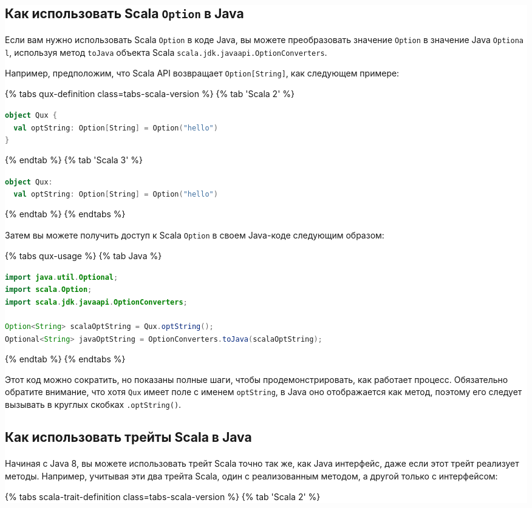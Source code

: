 ## Как использовать Scala `Option` в Java

Если вам нужно использовать Scala `Option` в коде Java,
вы можете преобразовать значение `Option` в значение Java `Optional`,
используя метод `toJava` объекта Scala `scala.jdk.javaapi.OptionConverters`.

Например, предположим, что Scala API возвращает `Option[String]`, как следующем примере:

{% tabs qux-definition class=tabs-scala-version %}
{% tab 'Scala 2' %}

```scala
object Qux {
  val optString: Option[String] = Option("hello")
}
```

{% endtab %}
{% tab 'Scala 3' %}

```scala
object Qux:
  val optString: Option[String] = Option("hello")
```

{% endtab %}
{% endtabs %}

Затем вы можете получить доступ к Scala `Option` в своем Java-коде следующим образом:

{% tabs qux-usage %}
{% tab Java %}

```java
import java.util.Optional;
import scala.Option;
import scala.jdk.javaapi.OptionConverters;

Option<String> scalaOptString = Qux.optString();
Optional<String> javaOptString = OptionConverters.toJava(scalaOptString);
```

{% endtab %}
{% endtabs %}

Этот код можно сократить, но показаны полные шаги, чтобы продемонстрировать, как работает процесс.
Обязательно обратите внимание, что хотя `Qux` имеет поле с именем `optString`,
в Java оно отображается как метод, поэтому его следует вызывать в круглых скобках `.optString()`.

## Как использовать трейты Scala в Java

Начиная с Java 8, вы можете использовать трейт Scala точно так же, как Java интерфейс,
даже если этот трейт реализует методы.
Например, учитывая эти два трейта Scala, один с реализованным методом, а другой только с интерфейсом:

{% tabs scala-trait-definition class=tabs-scala-version %}
{% tab 'Scala 2' %}

